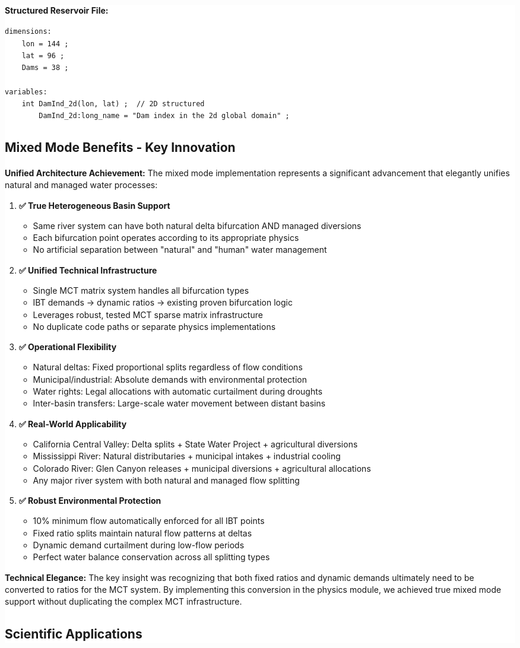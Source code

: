 **Structured Reservoir File:**
```text
dimensions:
    lon = 144 ;
    lat = 96 ;
    Dams = 38 ;

variables:
    int DamInd_2d(lon, lat) ;  // 2D structured
        DamInd_2d:long_name = "Dam index in the 2d global domain" ;
```

## Mixed Mode Benefits - Key Innovation

**Unified Architecture Achievement:**
The mixed mode implementation represents a significant advancement that elegantly unifies natural and managed water processes:

1. **✅ True Heterogeneous Basin Support**
   - Same river system can have both natural delta bifurcation AND managed diversions
   - Each bifurcation point operates according to its appropriate physics
   - No artificial separation between "natural" and "human" water management

2. **✅ Unified Technical Infrastructure**  
   - Single MCT matrix system handles all bifurcation types
   - IBT demands → dynamic ratios → existing proven bifurcation logic
   - Leverages robust, tested MCT sparse matrix infrastructure
   - No duplicate code paths or separate physics implementations

3. **✅ Operational Flexibility**
   - Natural deltas: Fixed proportional splits regardless of flow conditions
   - Municipal/industrial: Absolute demands with environmental protection
   - Water rights: Legal allocations with automatic curtailment during droughts
   - Inter-basin transfers: Large-scale water movement between distant basins

4. **✅ Real-World Applicability**
   - California Central Valley: Delta splits + State Water Project + agricultural diversions
   - Mississippi River: Natural distributaries + municipal intakes + industrial cooling
   - Colorado River: Glen Canyon releases + municipal diversions + agricultural allocations
   - Any major river system with both natural and managed flow splitting

5. **✅ Robust Environmental Protection**
   - 10% minimum flow automatically enforced for all IBT points
   - Fixed ratio splits maintain natural flow patterns at deltas
   - Dynamic demand curtailment during low-flow periods
   - Perfect water balance conservation across all splitting types

**Technical Elegance:**
The key insight was recognizing that both fixed ratios and dynamic demands ultimately need to be converted to ratios for the MCT system. By implementing this conversion in the physics module, we achieved true mixed mode support without duplicating the complex MCT infrastructure.

## Scientific Applications
